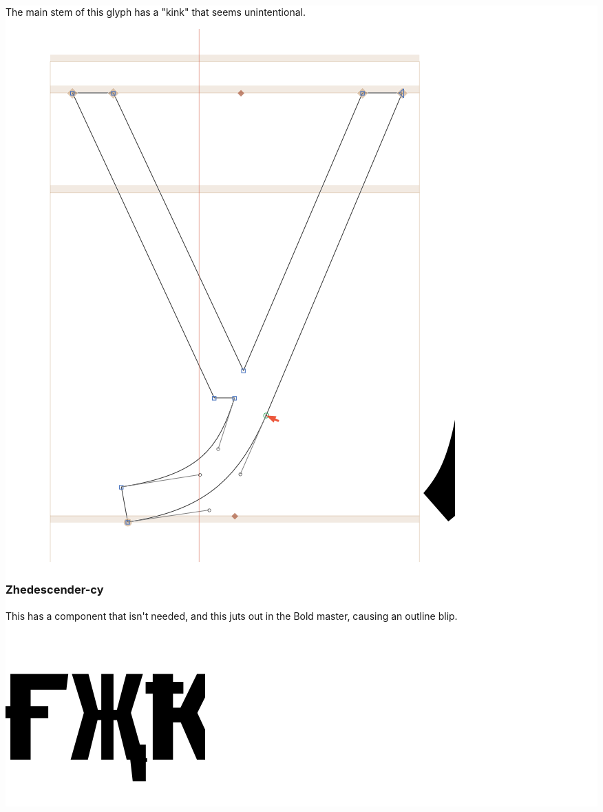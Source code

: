 The main stem of this glyph has a "kink" that seems unintentional.

![](assets/2019-03-27-13-35-37.png)

### Zhedescender-cy

This has a component that isn't needed, and this juts out in the Bold master, causing an outline blip.

![](assets/2019-03-27-13-41-12.png)

